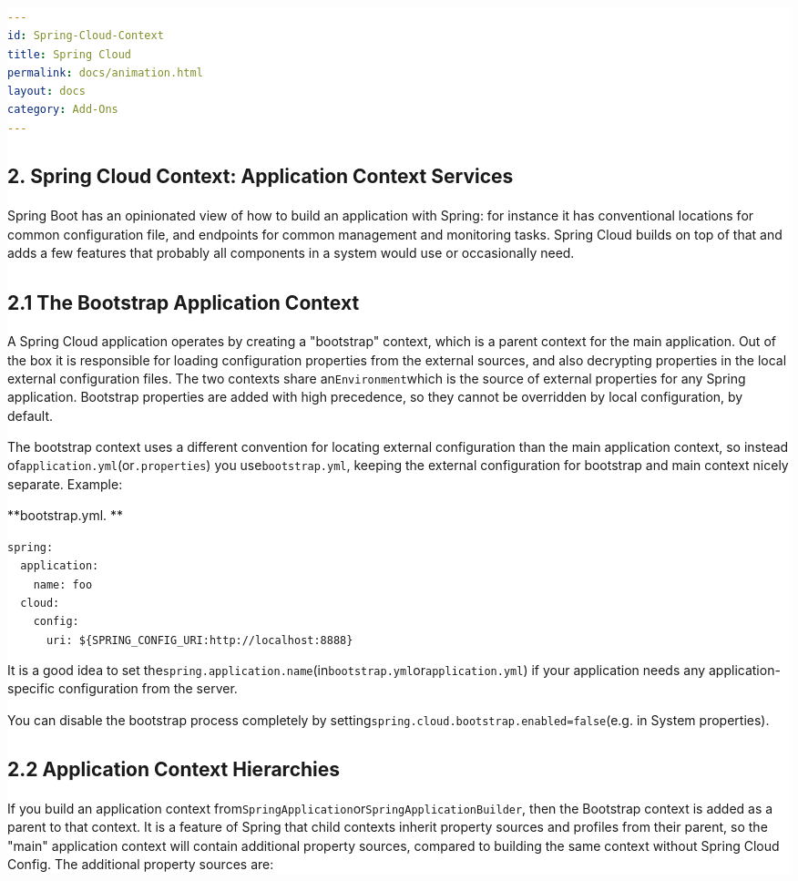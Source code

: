 ```yaml
---
id: Spring-Cloud-Context
title: Spring Cloud
permalink: docs/animation.html
layout: docs
category: Add-Ons
---
```


## 2. Spring Cloud Context: Application Context Services

Spring Boot has an opinionated view of how to build an application with Spring: for instance it has conventional locations for common configuration file, and endpoints for common management and monitoring tasks. Spring Cloud builds on top of that and adds a few features that probably all components in a system would use or occasionally need.

## 2.1 The Bootstrap Application Context

A Spring Cloud application operates by creating a "bootstrap" context, which is a parent context for the main application. Out of the box it is responsible for loading configuration properties from the external sources, and also decrypting properties in the local external configuration files. The two contexts share an`Environment`which is the source of external properties for any Spring application. Bootstrap properties are added with high precedence, so they cannot be overridden by local configuration, by default.

The bootstrap context uses a different convention for locating external configuration than the main application context, so instead of`application.yml`(or`.properties`) you use`bootstrap.yml`, keeping the external configuration for bootstrap and main context nicely separate. Example:

**bootstrap.yml. **

```
spring:
  application:
    name: foo
  cloud:
    config:
      uri: ${SPRING_CONFIG_URI:http://localhost:8888}
```

It is a good idea to set the`spring.application.name`(in`bootstrap.yml`or`application.yml`) if your application needs any application-specific configuration from the server.

You can disable the bootstrap process completely by setting`spring.cloud.bootstrap.enabled=false`(e.g. in System properties).

## 2.2 Application Context Hierarchies

If you build an application context from`SpringApplication`or`SpringApplicationBuilder`, then the Bootstrap context is added as a parent to that context. It is a feature of Spring that child contexts inherit property sources and profiles from their parent, so the "main" application context will contain additional property sources, compared to building the same context without Spring Cloud Config. The additional property sources are:
